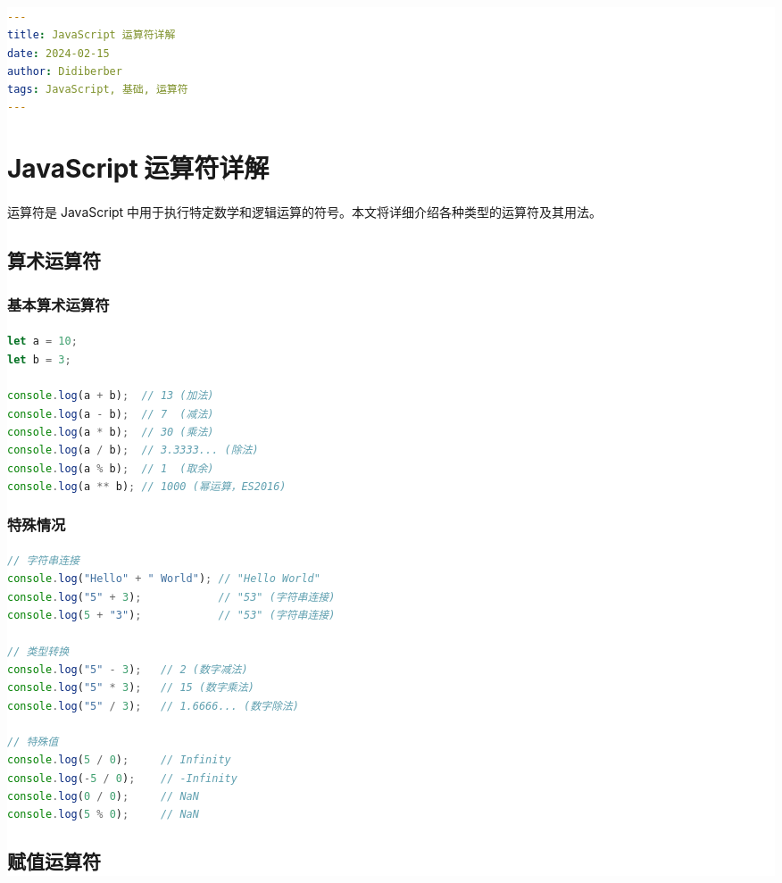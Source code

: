 ```yaml
---
title: JavaScript 运算符详解
date: 2024-02-15
author: Didiberber
tags: JavaScript, 基础, 运算符
---
```


# JavaScript 运算符详解

运算符是 JavaScript 中用于执行特定数学和逻辑运算的符号。本文将详细介绍各种类型的运算符及其用法。

## 算术运算符

### 基本算术运算符

```javascript
let a = 10;
let b = 3;

console.log(a + b);  // 13 (加法)
console.log(a - b);  // 7  (减法)
console.log(a * b);  // 30 (乘法)
console.log(a / b);  // 3.3333... (除法)
console.log(a % b);  // 1  (取余)
console.log(a ** b); // 1000 (幂运算，ES2016)
```

### 特殊情况

```javascript
// 字符串连接
console.log("Hello" + " World"); // "Hello World"
console.log("5" + 3);            // "53" (字符串连接)
console.log(5 + "3");            // "53" (字符串连接)

// 类型转换
console.log("5" - 3);   // 2 (数字减法)
console.log("5" * 3);   // 15 (数字乘法)
console.log("5" / 3);   // 1.6666... (数字除法)

// 特殊值
console.log(5 / 0);     // Infinity
console.log(-5 / 0);    // -Infinity
console.log(0 / 0);     // NaN
console.log(5 % 0);     // NaN
```

## 赋值运算符
